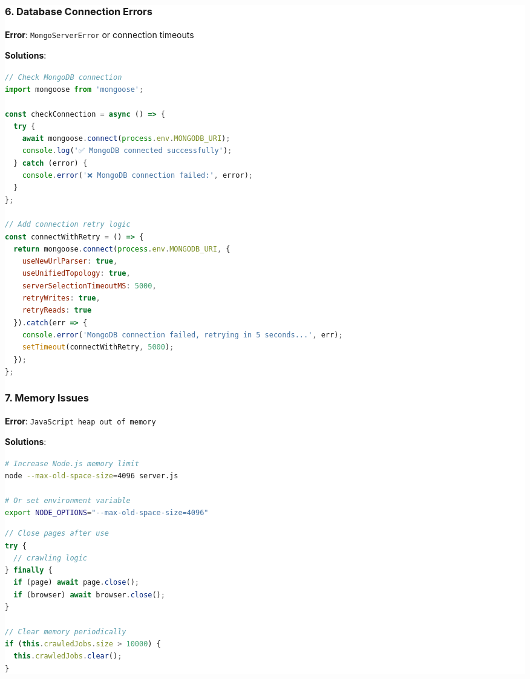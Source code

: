 ```javascript
```

### 6. **Database Connection Errors**

**Error**: `MongoServerError` or connection timeouts

**Solutions**:
```javascript
// Check MongoDB connection
import mongoose from 'mongoose';

const checkConnection = async () => {
  try {
    await mongoose.connect(process.env.MONGODB_URI);
    console.log('✅ MongoDB connected successfully');
  } catch (error) {
    console.error('❌ MongoDB connection failed:', error);
  }
};

// Add connection retry logic
const connectWithRetry = () => {
  return mongoose.connect(process.env.MONGODB_URI, {
    useNewUrlParser: true,
    useUnifiedTopology: true,
    serverSelectionTimeoutMS: 5000,
    retryWrites: true,
    retryReads: true
  }).catch(err => {
    console.error('MongoDB connection failed, retrying in 5 seconds...', err);
    setTimeout(connectWithRetry, 5000);
  });
};
```

### 7. **Memory Issues**

**Error**: `JavaScript heap out of memory`

**Solutions**:
```bash
# Increase Node.js memory limit
node --max-old-space-size=4096 server.js

# Or set environment variable
export NODE_OPTIONS="--max-old-space-size=4096"
```

```javascript
// Close pages after use
try {
  // crawling logic
} finally {
  if (page) await page.close();
  if (browser) await browser.close();
}

// Clear memory periodically
if (this.crawledJobs.size > 10000) {
  this.crawledJobs.clear();
}
```
